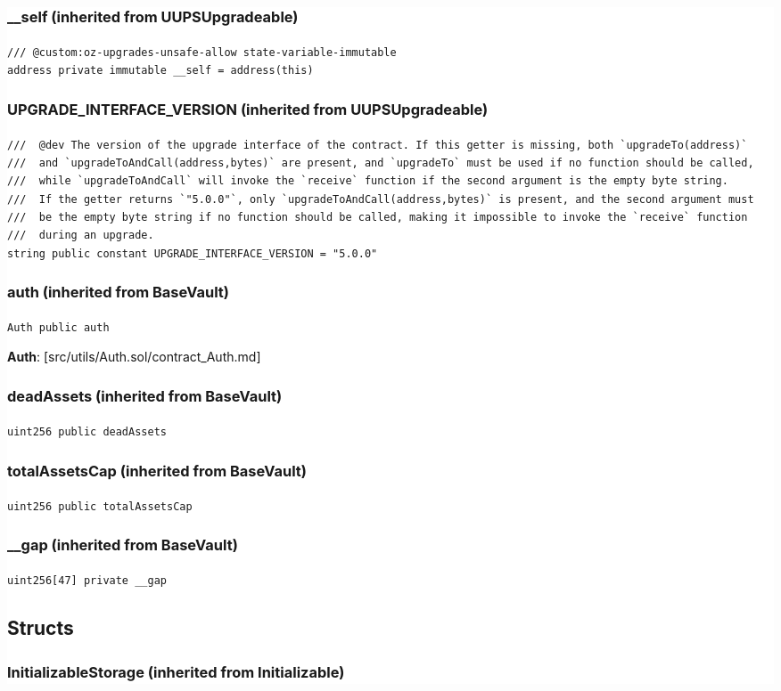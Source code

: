 ### __self (inherited from UUPSUpgradeable)

```solidity
/// @custom:oz-upgrades-unsafe-allow state-variable-immutable
address private immutable __self = address(this)
```

### UPGRADE_INTERFACE_VERSION (inherited from UUPSUpgradeable)

```solidity
///  @dev The version of the upgrade interface of the contract. If this getter is missing, both `upgradeTo(address)`
///  and `upgradeToAndCall(address,bytes)` are present, and `upgradeTo` must be used if no function should be called,
///  while `upgradeToAndCall` will invoke the `receive` function if the second argument is the empty byte string.
///  If the getter returns `"5.0.0"`, only `upgradeToAndCall(address,bytes)` is present, and the second argument must
///  be the empty byte string if no function should be called, making it impossible to invoke the `receive` function
///  during an upgrade.
string public constant UPGRADE_INTERFACE_VERSION = "5.0.0"
```

### auth (inherited from BaseVault)

```solidity
Auth public auth
```

**Auth**: [src/utils/Auth.sol/contract_Auth.md]

### deadAssets (inherited from BaseVault)

```solidity
uint256 public deadAssets
```

### totalAssetsCap (inherited from BaseVault)

```solidity
uint256 public totalAssetsCap
```

### __gap (inherited from BaseVault)

```solidity
uint256[47] private __gap
```

## Structs

### InitializableStorage (inherited from Initializable)

